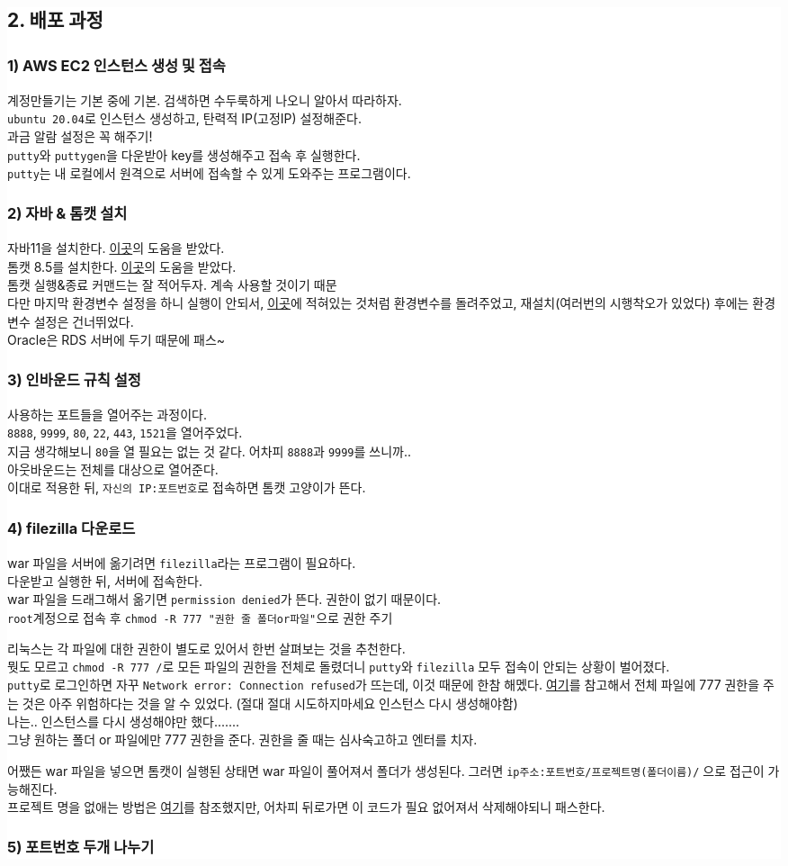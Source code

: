 

## 2. 배포 과정  



### 1) AWS EC2 인스턴스 생성 및 접속 

계정만들기는 기본 중에 기본. 검색하면 수두룩하게 나오니 알아서 따라하자.  
`ubuntu 20.04`로 인스턴스 생성하고, 탄력적 IP(고정IP) 설정해준다.  
과금 알람 설정은 꼭 해주기!  
`putty`와 `puttygen`을 다운받아 key를 생성해주고 접속 후 실행한다.  
`putty`는 내 로컬에서 원격으로 서버에 접속할 수 있게 도와주는 프로그램이다.  


### 2) 자바 & 톰캣 설치   

자바11을 설치한다. [이곳](https://velog.io/@alsdn9501/AWS-EC2-Java-11-%EC%84%A4%EC%B9%98)의 도움을 받았다.  
톰캣 8.5를 설치한다. [이곳](https://kitty-geno.tistory.com/26)의 도움을 받았다.  
톰캣 실행&종료 커맨드는 잘 적어두자. 계속 사용할 것이기 때문  
다만 마지막 환경변수 설정을 하니 실행이 안되서, [이곳](https://dlevelb.tistory.com/541)에 적혀있는 것처럼 환경변수를 돌려주었고, 재설치(여러번의 시행착오가 있었다) 후에는 환경변수 설정은 건너뛰었다.  
Oracle은 RDS 서버에 두기 때문에 패스~  



### 3) 인바운드 규칙 설정  

사용하는 포트들을 열어주는 과정이다.  
`8888`, `9999`, `80`, `22`, `443`, `1521`을 열어주었다.  
지금 생각해보니 `80`을 열 필요는 없는 것 같다. 어차피 `8888`과 `9999`를 쓰니까..  
아웃바운드는 전체를 대상으로 열어준다.  
이대로 적용한 뒤, `자신의 IP:포트번호`로 접속하면 톰캣 고양이가 뜬다.  

### 4) filezilla 다운로드  

war 파일을 서버에 옮기려면 `filezilla`라는 프로그램이 필요하다.  
다운받고 실행한 뒤, 서버에 접속한다.  
war 파일을 드래그해서 옮기면 `permission denied`가 뜬다. 권한이 없기 때문이다.  
`root`계정으로 접속 후 `chmod -R 777 "권한 줄 폴더or파일"`으로 권한 주기  



리눅스는 각 파일에 대한 권한이 별도로 있어서 한번 살펴보는 것을 추천한다.  
뭣도 모르고 `chmod -R 777 /`로 모든 파일의 권한을 전체로 돌렸더니 `putty`와 `filezilla` 모두 접속이 안되는 상황이 벌어졌다.  
`putty`로 로그인하면 자꾸 `Network error: Connection refused`가 뜨는데, 이것 때문에 한참 해멨다. [여기](https://forums.aws.amazon.com/thread.jspa?threadID=113068)를 참고해서 전체 파일에 777 권한을 주는 것은 아주 위험하다는 것을 알 수 있었다. (절대 절대 시도하지마세요 인스턴스 다시 생성해야함)  
나는.. 인스턴스를 다시 생성해야만 했다.......  
그냥 원하는 폴더 or 파일에만 777 권한을 준다. 권한을 줄 때는 심사숙고하고 엔터를 치자.  



어쨌든 war 파일을 넣으면 톰캣이 실행된 상태면 war 파일이 풀어져서 폴더가 생성된다. 그러면 `ip주소:포트번호/프로젝트명(폴더이름)/` 으로 접근이 가능해진다.  
프로젝트 명을 없애는 방법은 [여기](https://song8420.tistory.com/169)를 참조했지만, 어차피 뒤로가면 이 코드가 필요 없어져서 삭제해야되니 패스한다.  

### 5) 포트번호 두개 나누기  

